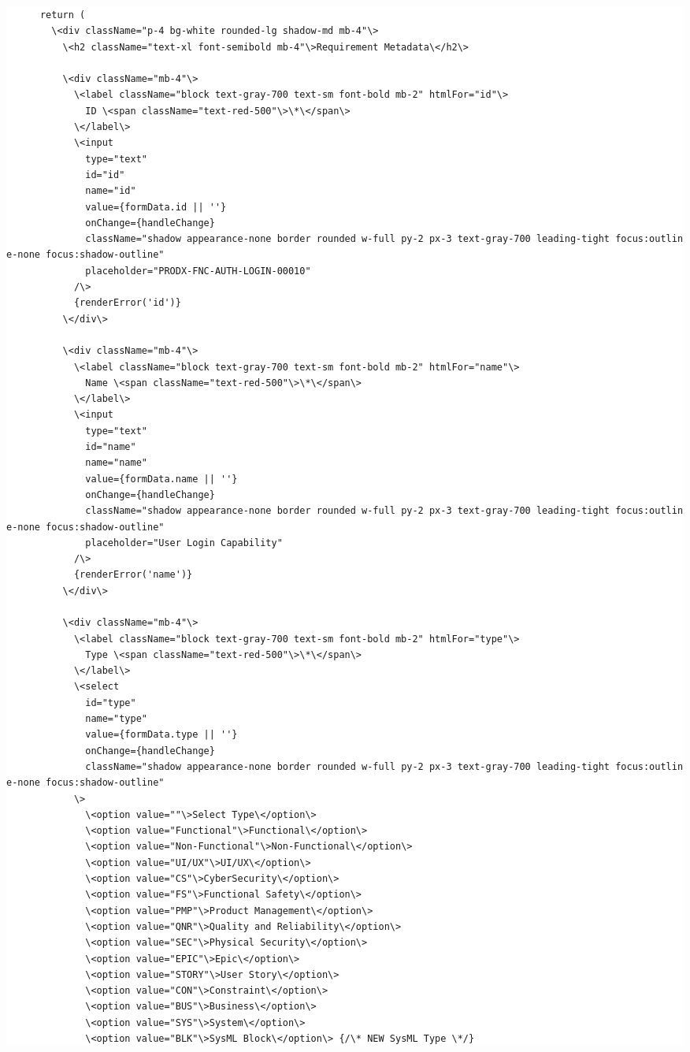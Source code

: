           return (  
            \<div className="p-4 bg-white rounded-lg shadow-md mb-4"\>  
              \<h2 className="text-xl font-semibold mb-4"\>Requirement Metadata\</h2\>

              \<div className="mb-4"\>  
                \<label className="block text-gray-700 text-sm font-bold mb-2" htmlFor="id"\>  
                  ID \<span className="text-red-500"\>\*\</span\>  
                \</label\>  
                \<input  
                  type="text"  
                  id="id"  
                  name="id"  
                  value={formData.id || ''}  
                  onChange={handleChange}  
                  className="shadow appearance-none border rounded w-full py-2 px-3 text-gray-700 leading-tight focus:outline-none focus:shadow-outline"  
                  placeholder="PRODX-FNC-AUTH-LOGIN-00010"  
                /\>  
                {renderError('id')}  
              \</div\>

              \<div className="mb-4"\>  
                \<label className="block text-gray-700 text-sm font-bold mb-2" htmlFor="name"\>  
                  Name \<span className="text-red-500"\>\*\</span\>  
                \</label\>  
                \<input  
                  type="text"  
                  id="name"  
                  name="name"  
                  value={formData.name || ''}  
                  onChange={handleChange}  
                  className="shadow appearance-none border rounded w-full py-2 px-3 text-gray-700 leading-tight focus:outline-none focus:shadow-outline"  
                  placeholder="User Login Capability"  
                /\>  
                {renderError('name')}  
              \</div\>

              \<div className="mb-4"\>  
                \<label className="block text-gray-700 text-sm font-bold mb-2" htmlFor="type"\>  
                  Type \<span className="text-red-500"\>\*\</span\>  
                \</label\>  
                \<select  
                  id="type"  
                  name="type"  
                  value={formData.type || ''}  
                  onChange={handleChange}  
                  className="shadow appearance-none border rounded w-full py-2 px-3 text-gray-700 leading-tight focus:outline-none focus:shadow-outline"  
                \>  
                  \<option value=""\>Select Type\</option\>  
                  \<option value="Functional"\>Functional\</option\>  
                  \<option value="Non-Functional"\>Non-Functional\</option\>  
                  \<option value="UI/UX"\>UI/UX\</option\>  
                  \<option value="CS"\>CyberSecurity\</option\>  
                  \<option value="FS"\>Functional Safety\</option\>  
                  \<option value="PMP"\>Product Management\</option\>  
                  \<option value="QNR"\>Quality and Reliability\</option\>  
                  \<option value="SEC"\>Physical Security\</option\>  
                  \<option value="EPIC"\>Epic\</option\>  
                  \<option value="STORY"\>User Story\</option\>  
                  \<option value="CON"\>Constraint\</option\>  
                  \<option value="BUS"\>Business\</option\>  
                  \<option value="SYS"\>System\</option\>  
                  \<option value="BLK"\>SysML Block\</option\> {/\* NEW SysML Type \*/}  